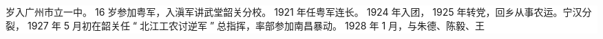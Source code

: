   </span>
  <span class="s1">
   岁入广州市立一中。
  </span>
  <span class="s2">
   16
  </span>
  <span class="s1">
   岁参加粤军，入滇军讲武堂韶关分校。
  </span>
  <span class="s2">
   1921
  </span>
  <span class="s1">
   年任粤军连长。
  </span>
  <span class="s2">
   1924
  </span>
  <span class="s1">
   年入团，
  </span>
  <span class="s2">
   1925
  </span>
  <span class="s1">
   年转党，回乡从事农运。宁汉分裂，
  </span>
  <span class="s2">
   1927
  </span>
  <span class="s1">
   年
  </span>
  <span class="s2">
   5
  </span>
  <span class="s1">
   月初在韶关任
  </span>
  <span class="s2">
   “
  </span>
  <span class="s1">
   北江工农讨逆军
  </span>
  <span class="s2">
   ”
  </span>
  <span class="s1">
   总指挥，率部参加南昌暴动。
  </span>
  <span class="s2">
   1928
  </span>
  <span class="s1">
   年
  </span>
  <span class="s2">
   1
  </span>
  <span class="s1">
   月，与朱德、陈毅、王
  </span>